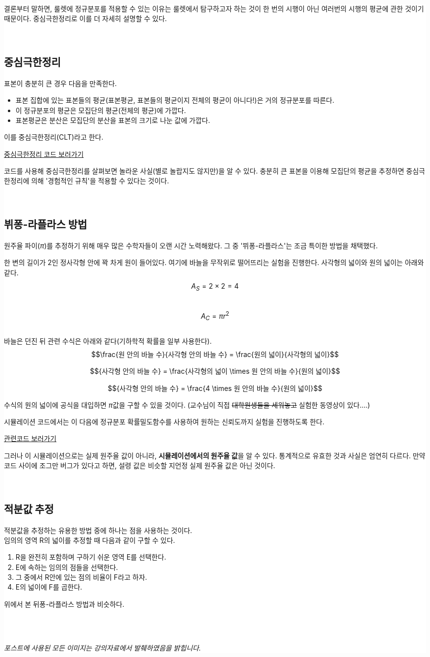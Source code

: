 결론부터 말하면, 룰렛에 정규분포를 적용할 수 있는 이유는 룰렛에서 탐구하고자 하는 것이 한 번의 시행이 아닌 여러번의 시행의 평균에 관한 것이기 때문이다. 중심극한정리로 이를 더 자세히 설명할 수 있다.   

<br/>

## 중심극한정리
표본이 충분히 큰 경우 다음을 만족한다.
- 표본 집합에 있는 표본들의 평균(표본평균, 표본들의 평균이지 전체의 평균이 아니다!)은 거의 정규분포를 따른다.
- 이 정규분포의 평균은 모집단의 평균(전체의 평균)에 가깝다.
- 표본평균은 분산은 모집단의 분산을 표본의 크기로 나눈 값에 가깝다.

이를 중심극한정리(CLT)라고 한다.

[중심극한정리 코드 보러가기](https://github.com/Hyun3246/Code-Warehouse/tree/main/MIT%20%EB%8D%B0%EC%9D%B4%ED%84%B0%20%EC%82%AC%EC%9D%B4%EC%96%B8%EC%8A%A4%20%EA%B8%B0%EC%B4%88)

코드를 사용해 중심극한정리를 살펴보면 놀라운 사실(별로 놀랍지도 않지만)을 알 수 있다. 충분히 큰 표본을 이용해 모집단의 평균을 추정하면 중심극한정리에 의해 '경험적인 규칙'을 적용할 수 있다는 것이다.   

<br/>

## 뷔퐁-라플라스 방법
원주율 파이($\pi$)를 추정하기 위해 매우 많은 수학자들이 오랜 시간 노력해왔다. 그 중 '뷔퐁-라플라스'는 조금 특이한 방법을 채택했다.      

한 변의 길이가 2인 정사각형 안에 꽉 차게 원이 들어있다. 여기에 바늘을 무작위로 떨어뜨리는 실험을 진행한다. 사각형의 넓이와 원의 넓이는 아래와 같다.     
$$A_S=2 \times 2 = 4$$    
$$A_C = \pi r^2$$     
바늘은 던진 뒤 관련 수식은 아래와 같다(기하학적 확률을 일부 사용한다).         
$$\frac{원 안의 바늘 수}{사각형 안의 바늘 수} = \frac{원의 넓이}{사각형의 넓이}$$     

$${사각형 안의 바늘 수} = \frac{사각형의 넓이 \times 원 안의 바늘 수}{원의 넓이}$$  

$${사각형 안의 바늘 수} = \frac{4 \times 원 안의 바늘 수}{원의 넓이}$$  

수식의 원의 넓이에 공식을 대입하면 $\pi$값을 구할 수 있을 것이다. (교수님이 직접 ~~대학원생들을 세워놓고~~ 실험한 동영상이 있다....)        

시뮬레이션 코드에서는 이 다음에 정규분포 확률밀도함수를 사용하여 원하는 신뢰도까지 실험을 진행하도록 한다.

[관련코드 보러가기](https://github.com/Hyun3246/Code-Warehouse/tree/main/MIT%20%EB%8D%B0%EC%9D%B4%ED%84%B0%20%EC%82%AC%EC%9D%B4%EC%96%B8%EC%8A%A4%20%EA%B8%B0%EC%B4%88)

그러나 이 시뮬레이션으로는 실제 원주율 값이 아니라, **시뮬레이션에서의 원주율 값**을 알 수 있다. 통계적으로 유효한 것과 사실은 엄연히 다르다. 만약 코드 사이에 조그만 버그가 있다고 하면, 설령 값은 비슷할 지언정 실제 원주율 값은 아닌 것이다.

<br/>

## 적분값 추정
적분값을 추정하는 유용한 방법 중에 하나는 점을 사용하는 것이다.     
임의의 영역 R의 넓이를 추정할 때 다음과 같이 구할 수 있다.
1. R을 완전히 포함하며 구하기 쉬운 영역 E를 선택한다.
2. E에 속하는 임의의 점들을 선택한다.
3. 그 중에서 R안에 있는 점의 비율이 F라고 하자.
4. E의 넓이에 F를 곱한다.

위에서 본 뒤퐁-라플라스 방법과 비슷하다. 

<br/>
<br/>

*포스트에 사용된 모든 이미지는 강의자료에서 발췌하였음을 밝힙니다.*